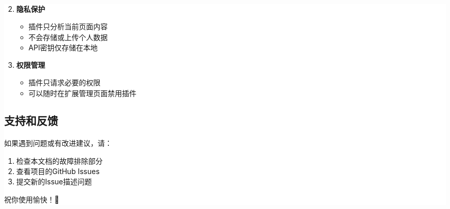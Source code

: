 2. **隐私保护**
   - 插件只分析当前页面内容
   - 不会存储或上传个人数据
   - API密钥仅存储在本地

3. **权限管理**
   - 插件只请求必要的权限
   - 可以随时在扩展管理页面禁用插件

## 支持和反馈

如果遇到问题或有改进建议，请：

1. 检查本文档的故障排除部分
2. 查看项目的GitHub Issues
3. 提交新的Issue描述问题

祝你使用愉快！🚀
